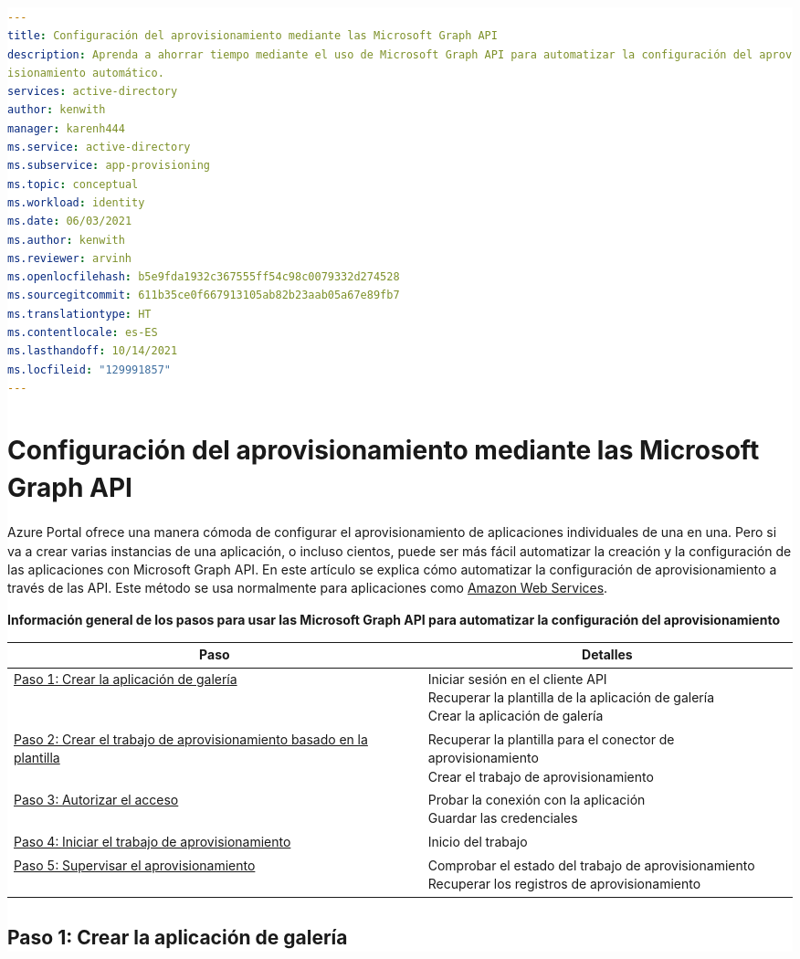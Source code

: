 ```yaml
---
title: Configuración del aprovisionamiento mediante las Microsoft Graph API
description: Aprenda a ahorrar tiempo mediante el uso de Microsoft Graph API para automatizar la configuración del aprovisionamiento automático.
services: active-directory
author: kenwith
manager: karenh444
ms.service: active-directory
ms.subservice: app-provisioning
ms.topic: conceptual
ms.workload: identity
ms.date: 06/03/2021
ms.author: kenwith
ms.reviewer: arvinh
ms.openlocfilehash: b5e9fda1932c367555ff54c98c0079332d274528
ms.sourcegitcommit: 611b35ce0f667913105ab82b23aab05a67e89fb7
ms.translationtype: HT
ms.contentlocale: es-ES
ms.lasthandoff: 10/14/2021
ms.locfileid: "129991857"
---
```

# <a name="configure-provisioning-using-microsoft-graph-apis"></a>Configuración del aprovisionamiento mediante las Microsoft Graph API

Azure Portal ofrece una manera cómoda de configurar el aprovisionamiento de aplicaciones individuales de una en una. Pero si va a crear varias instancias de una aplicación, o incluso cientos, puede ser más fácil automatizar la creación y la configuración de las aplicaciones con Microsoft Graph API. En este artículo se explica cómo automatizar la configuración de aprovisionamiento a través de las API. Este método se usa normalmente para aplicaciones como [Amazon Web Services](../saas-apps/amazon-web-service-tutorial.md#configure-azure-ad-sso).

**Información general de los pasos para usar las Microsoft Graph API para automatizar la configuración del aprovisionamiento**


|Paso  |Detalles  |
|---------|---------|
|[Paso 1: Crear la aplicación de galería](#step-1-create-the-gallery-application)     |Iniciar sesión en el cliente API <br> Recuperar la plantilla de la aplicación de galería <br> Crear la aplicación de galería         |
|[Paso 2: Crear el trabajo de aprovisionamiento basado en la plantilla](#step-2-create-the-provisioning-job-based-on-the-template)     |Recuperar la plantilla para el conector de aprovisionamiento <br> Crear el trabajo de aprovisionamiento         |
|[Paso 3: Autorizar el acceso](#step-3-authorize-access)     |Probar la conexión con la aplicación <br> Guardar las credenciales         |
|[Paso 4: Iniciar el trabajo de aprovisionamiento](#step-4-start-the-provisioning-job)     |Inicio del trabajo         |
|[Paso 5: Supervisar el aprovisionamiento](#step-5-monitor-provisioning)     |Comprobar el estado del trabajo de aprovisionamiento <br> Recuperar los registros de aprovisionamiento         |

## <a name="step-1-create-the-gallery-application"></a>Paso 1: Crear la aplicación de galería
